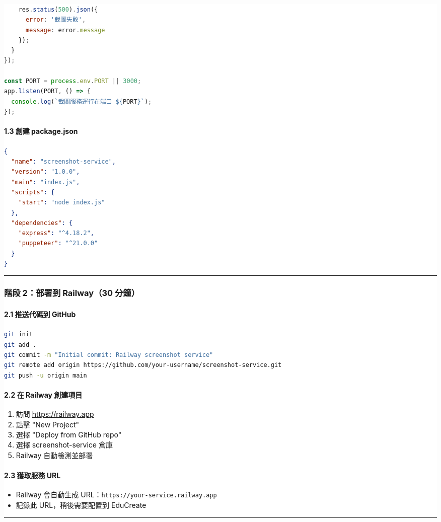 ```javascript
    res.status(500).json({
      error: '截圖失敗',
      message: error.message
    });
  }
});

const PORT = process.env.PORT || 3000;
app.listen(PORT, () => {
  console.log(`截圖服務運行在端口 ${PORT}`);
});
```

#### 1.3 創建 package.json
```json
{
  "name": "screenshot-service",
  "version": "1.0.0",
  "main": "index.js",
  "scripts": {
    "start": "node index.js"
  },
  "dependencies": {
    "express": "^4.18.2",
    "puppeteer": "^21.0.0"
  }
}
```

---

### 階段 2：部署到 Railway（30 分鐘）

#### 2.1 推送代碼到 GitHub
```bash
git init
git add .
git commit -m "Initial commit: Railway screenshot service"
git remote add origin https://github.com/your-username/screenshot-service.git
git push -u origin main
```

#### 2.2 在 Railway 創建項目
1. 訪問 https://railway.app
2. 點擊 "New Project"
3. 選擇 "Deploy from GitHub repo"
4. 選擇 screenshot-service 倉庫
5. Railway 自動檢測並部署

#### 2.3 獲取服務 URL
- Railway 會自動生成 URL：`https://your-service.railway.app`
- 記錄此 URL，稍後需要配置到 EduCreate

---